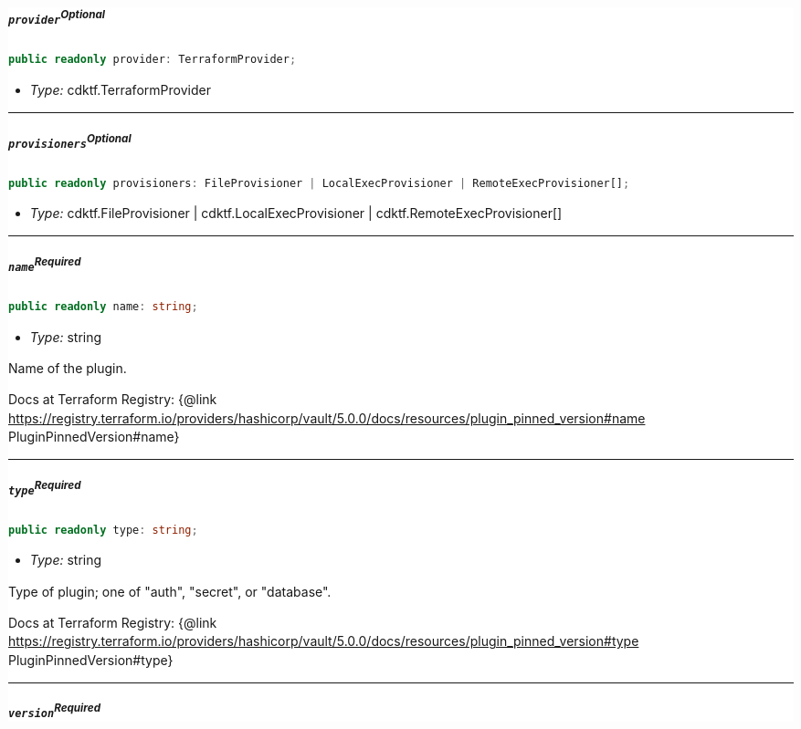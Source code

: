 ##### `provider`<sup>Optional</sup> <a name="provider" id="@cdktf/provider-vault.pluginPinnedVersion.PluginPinnedVersionConfig.property.provider"></a>

```typescript
public readonly provider: TerraformProvider;
```

- *Type:* cdktf.TerraformProvider

---

##### `provisioners`<sup>Optional</sup> <a name="provisioners" id="@cdktf/provider-vault.pluginPinnedVersion.PluginPinnedVersionConfig.property.provisioners"></a>

```typescript
public readonly provisioners: FileProvisioner | LocalExecProvisioner | RemoteExecProvisioner[];
```

- *Type:* cdktf.FileProvisioner | cdktf.LocalExecProvisioner | cdktf.RemoteExecProvisioner[]

---

##### `name`<sup>Required</sup> <a name="name" id="@cdktf/provider-vault.pluginPinnedVersion.PluginPinnedVersionConfig.property.name"></a>

```typescript
public readonly name: string;
```

- *Type:* string

Name of the plugin.

Docs at Terraform Registry: {@link https://registry.terraform.io/providers/hashicorp/vault/5.0.0/docs/resources/plugin_pinned_version#name PluginPinnedVersion#name}

---

##### `type`<sup>Required</sup> <a name="type" id="@cdktf/provider-vault.pluginPinnedVersion.PluginPinnedVersionConfig.property.type"></a>

```typescript
public readonly type: string;
```

- *Type:* string

Type of plugin; one of "auth", "secret", or "database".

Docs at Terraform Registry: {@link https://registry.terraform.io/providers/hashicorp/vault/5.0.0/docs/resources/plugin_pinned_version#type PluginPinnedVersion#type}

---

##### `version`<sup>Required</sup> <a name="version" id="@cdktf/provider-vault.pluginPinnedVersion.PluginPinnedVersionConfig.property.version"></a>
